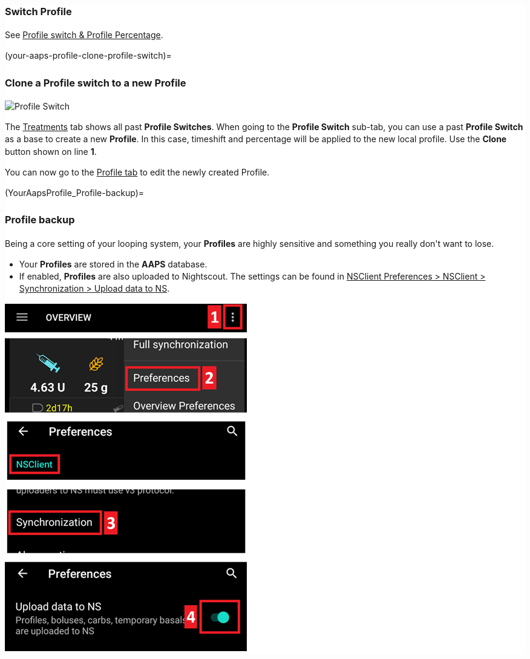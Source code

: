 ### Switch Profile

See [Profile switch & Profile Percentage](../DailyLifeWithAaps/ProfileSwitch-ProfilePercentage.md).

(your-aaps-profile-clone-profile-switch)=
### Clone a Profile switch to a new Profile

![Profile Switch](../images/TreatmentsView4.png)

The [Treatments](#aaps-screens-treatments) tab shows all past **Profile Switches**. When going to the **Profile Switch** sub-tab, you can use a past **Profile Switch** as a base to create a new **Profile**. In this case, timeshift and percentage will be applied to the new local profile. Use the **Clone** button shown on line **1**.

You can now go to the [Profile tab](#your-aaps-profile-create-and-edit-profiles) to edit the newly created Profile.

(YourAapsProfile_Profile-backup)=
### Profile backup

Being a core setting of your looping system, your **Profiles** are highly sensitive and something you really don't want to lose.

* Your **Profiles** are stored in the **AAPS** database.
* If enabled, **Profiles** are also uploaded to Nightscout. The settings can be found in [NSClient Preferences > NSClient > Synchronization > Upload data to NS](#Preferences-nsclient).

![Backup Profile Nightscout](../images/LocalProfile_UploadNS_AASP30.png)
